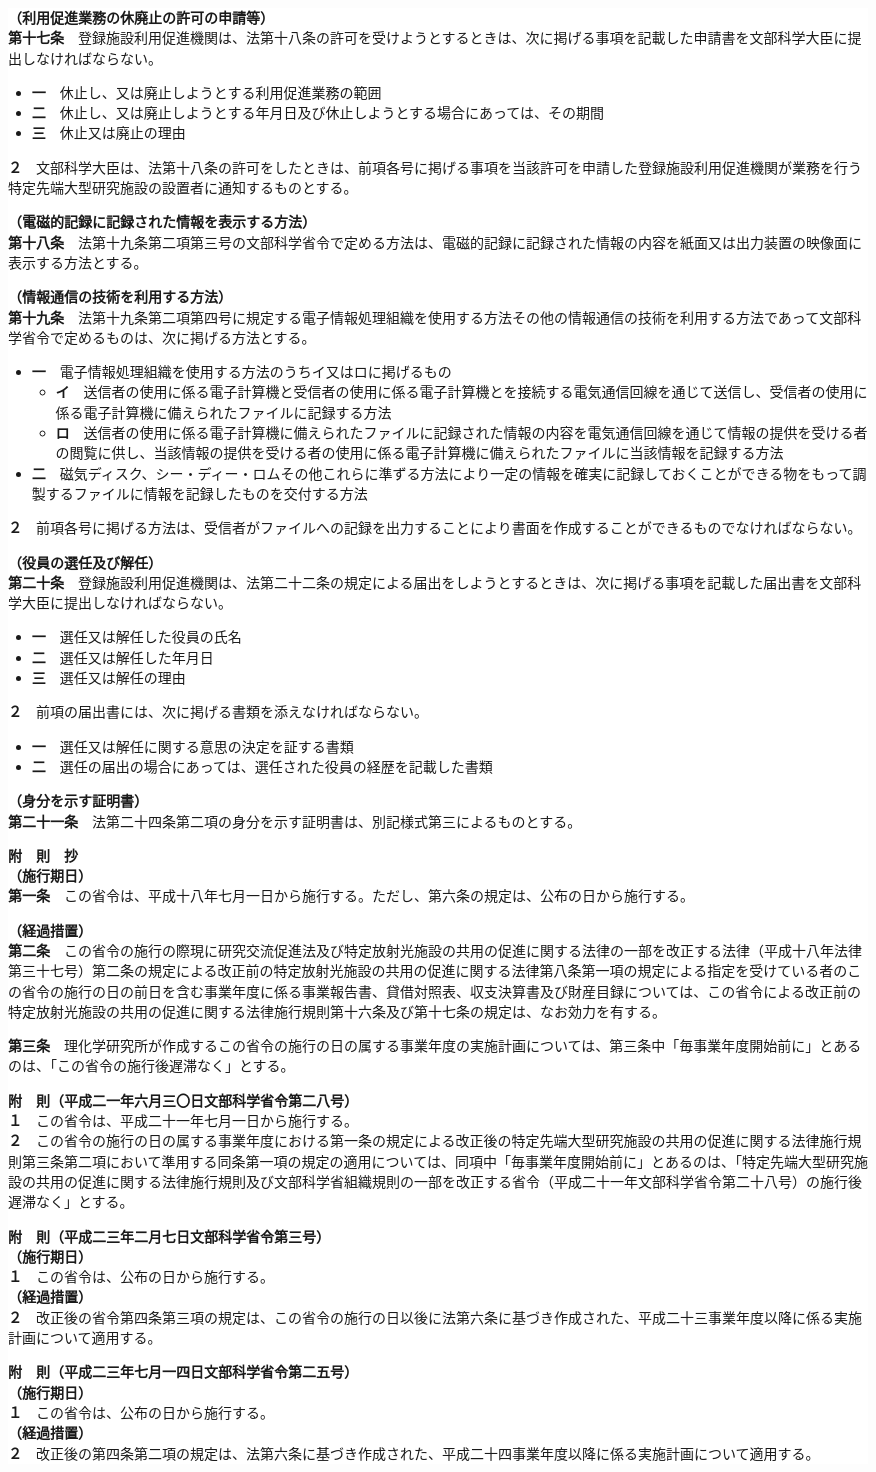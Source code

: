 **（利用促進業務の休廃止の許可の申請等）**  
**第十七条**　登録施設利用促進機関は、法第十八条の許可を受けようとするときは、次に掲げる事項を記載した申請書を文部科学大臣に提出しなければならない。  
* **一**　休止し、又は廃止しようとする利用促進業務の範囲  
* **二**　休止し、又は廃止しようとする年月日及び休止しようとする場合にあっては、その期間  
* **三**　休止又は廃止の理由  
  
**２**　文部科学大臣は、法第十八条の許可をしたときは、前項各号に掲げる事項を当該許可を申請した登録施設利用促進機関が業務を行う特定先端大型研究施設の設置者に通知するものとする。  
  
**（電磁的記録に記録された情報を表示する方法）**  
**第十八条**　法第十九条第二項第三号の文部科学省令で定める方法は、電磁的記録に記録された情報の内容を紙面又は出力装置の映像面に表示する方法とする。  
  
**（情報通信の技術を利用する方法）**  
**第十九条**　法第十九条第二項第四号に規定する電子情報処理組織を使用する方法その他の情報通信の技術を利用する方法であって文部科学省令で定めるものは、次に掲げる方法とする。  
* **一**　電子情報処理組織を使用する方法のうちイ又はロに掲げるもの  
	* **イ**　送信者の使用に係る電子計算機と受信者の使用に係る電子計算機とを接続する電気通信回線を通じて送信し、受信者の使用に係る電子計算機に備えられたファイルに記録する方法  
	* **ロ**　送信者の使用に係る電子計算機に備えられたファイルに記録された情報の内容を電気通信回線を通じて情報の提供を受ける者の閲覧に供し、当該情報の提供を受ける者の使用に係る電子計算機に備えられたファイルに当該情報を記録する方法  
* **二**　磁気ディスク、シー・ディー・ロムその他これらに準ずる方法により一定の情報を確実に記録しておくことができる物をもって調製するファイルに情報を記録したものを交付する方法  
  
**２**　前項各号に掲げる方法は、受信者がファイルへの記録を出力することにより書面を作成することができるものでなければならない。  
  
**（役員の選任及び解任）**  
**第二十条**　登録施設利用促進機関は、法第二十二条の規定による届出をしようとするときは、次に掲げる事項を記載した届出書を文部科学大臣に提出しなければならない。  
* **一**　選任又は解任した役員の氏名  
* **二**　選任又は解任した年月日  
* **三**　選任又は解任の理由  
  
**２**　前項の届出書には、次に掲げる書類を添えなければならない。  
* **一**　選任又は解任に関する意思の決定を証する書類  
* **二**　選任の届出の場合にあっては、選任された役員の経歴を記載した書類  
  
**（身分を示す証明書）**  
**第二十一条**　法第二十四条第二項の身分を示す証明書は、別記様式第三によるものとする。  
  
**附　則　抄**  
**（施行期日）**  
**第一条**　この省令は、平成十八年七月一日から施行する。ただし、第六条の規定は、公布の日から施行する。  
  
**（経過措置）**  
**第二条**　この省令の施行の際現に研究交流促進法及び特定放射光施設の共用の促進に関する法律の一部を改正する法律（平成十八年法律第三十七号）第二条の規定による改正前の特定放射光施設の共用の促進に関する法律第八条第一項の規定による指定を受けている者のこの省令の施行の日の前日を含む事業年度に係る事業報告書、貸借対照表、収支決算書及び財産目録については、この省令による改正前の特定放射光施設の共用の促進に関する法律施行規則第十六条及び第十七条の規定は、なお効力を有する。  
  
**第三条**　理化学研究所が作成するこの省令の施行の日の属する事業年度の実施計画については、第三条中「毎事業年度開始前に」とあるのは、「この省令の施行後遅滞なく」とする。  
  
**附　則（平成二一年六月三〇日文部科学省令第二八号）**  
**１**　この省令は、平成二十一年七月一日から施行する。  
**２**　この省令の施行の日の属する事業年度における第一条の規定による改正後の特定先端大型研究施設の共用の促進に関する法律施行規則第三条第二項において準用する同条第一項の規定の適用については、同項中「毎事業年度開始前に」とあるのは、「特定先端大型研究施設の共用の促進に関する法律施行規則及び文部科学省組織規則の一部を改正する省令（平成二十一年文部科学省令第二十八号）の施行後遅滞なく」とする。  
  
**附　則（平成二三年二月七日文部科学省令第三号）**  
**（施行期日）**  
**１**　この省令は、公布の日から施行する。  
**（経過措置）**  
**２**　改正後の省令第四条第三項の規定は、この省令の施行の日以後に法第六条に基づき作成された、平成二十三事業年度以降に係る実施計画について適用する。  
  
**附　則（平成二三年七月一四日文部科学省令第二五号）**  
**（施行期日）**  
**１**　この省令は、公布の日から施行する。  
**（経過措置）**  
**２**　改正後の第四条第二項の規定は、法第六条に基づき作成された、平成二十四事業年度以降に係る実施計画について適用する。  
  